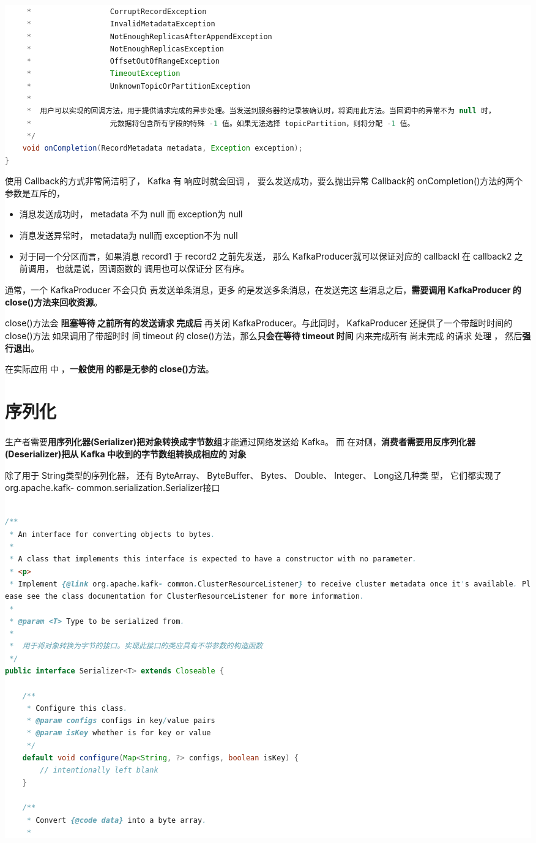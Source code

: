 ```java
     *                  CorruptRecordException
     *                  InvalidMetadataException
     *                  NotEnoughReplicasAfterAppendException
     *                  NotEnoughReplicasException
     *                  OffsetOutOfRangeException
     *                  TimeoutException
     *                  UnknownTopicOrPartitionException
     *
     *  用户可以实现的回调方法，用于提供请求完成的异步处理。当发送到服务器的记录被确认时，将调用此方法。当回调中的异常不为 null 时，
     *                  元数据将包含所有字段的特殊 -1 值。如果无法选择 topicPartition，则将分配 -1 值。
     */
    void onCompletion(RecordMetadata metadata, Exception exception);
}
```
使用 Callback的方式非常简洁明了， Kafka 有 响应时就会回调 ， 要么发送成功，要么抛出异常
Callback的  onCompletion()方法的两个参数是互斥的，
- 消息发送成功时， metadata 不为 null 而 exception为 null
- 消息发送异常时， metadata为 null而 exception不为 null

- 对于同一个分区而言，如果消息 record1 于 record2 之前先发送， 那么 KafkaProducer就可以保证对应的 callbackl 在 callback2 之前调用，
  也就是说，因调函数的 调用也可以保证分 区有序。

通常，一个 KafkaProducer 不会只负 责发送单条消息，更多 的是发送多条消息，在发送完这 些消息之后，**需要调用 KafkaProducer 的 close()方法来回收资源**。

close()方法会 **阻塞等待 之前所有的发送请求 完成后** 再关闭 KafkaProducer。与此同时， KafkaProducer 还提供了一个带超时时间的 close()方法
如果调用了带超时时 间 timeout 的 close()方法，那么**只会在等待 timeout 时间** 内来完成所有 尚未完成 的请求 处理 ， 然后**强行退出**。

在实际应用 中 ，**一般使用 的都是无参的 close()方法**。

# 序列化
生产者需要**用序列化器(Serializer)把对象转换成字节数组**才能通过网络发送给 Kafka。
而 在对侧，**消费者需要用反序列化器(Deserializer)把从 Kafka 中收到的字节数组转换成相应的 对象**

除了用于 String类型的序列化器， 还有 ByteArray、 ByteBuffer、 Bytes、 Double、 Integer、 Long这几种类 型，
它们都实现了 org.apache.kafk- common.serialization.Serializer接口
```java

/**
 * An interface for converting objects to bytes.
 *
 * A class that implements this interface is expected to have a constructor with no parameter.
 * <p>
 * Implement {@link org.apache.kafk- common.ClusterResourceListener} to receive cluster metadata once it's available. Please see the class documentation for ClusterResourceListener for more information.
 *
 * @param <T> Type to be serialized from.
 *
 *  用于将对象转换为字节的接口。实现此接口的类应具有不带参数的构造函数
 */
public interface Serializer<T> extends Closeable {

    /**
     * Configure this class.
     * @param configs configs in key/value pairs
     * @param isKey whether is for key or value
     */
    default void configure(Map<String, ?> configs, boolean isKey) {
        // intentionally left blank
    }

    /**
     * Convert {@code data} into a byte array.
     *
```